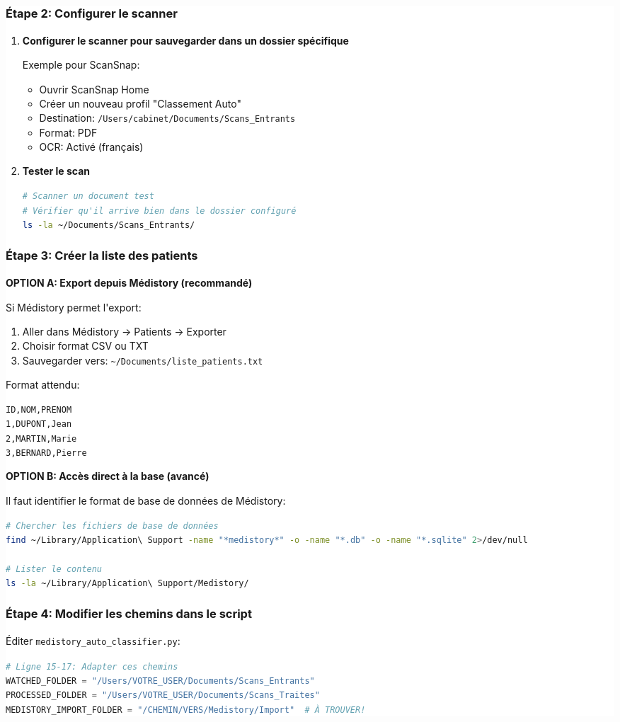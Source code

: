### Étape 2: Configurer le scanner

1. **Configurer le scanner pour sauvegarder dans un dossier spécifique**
   
   Exemple pour ScanSnap:
   - Ouvrir ScanSnap Home
   - Créer un nouveau profil "Classement Auto"
   - Destination: `/Users/cabinet/Documents/Scans_Entrants`
   - Format: PDF
   - OCR: Activé (français)

2. **Tester le scan**
   ```bash
   # Scanner un document test
   # Vérifier qu'il arrive bien dans le dossier configuré
   ls -la ~/Documents/Scans_Entrants/
   ```

### Étape 3: Créer la liste des patients

**OPTION A: Export depuis Médistory (recommandé)**

Si Médistory permet l'export:
1. Aller dans Médistory → Patients → Exporter
2. Choisir format CSV ou TXT
3. Sauvegarder vers: `~/Documents/liste_patients.txt`

Format attendu:
```
ID,NOM,PRENOM
1,DUPONT,Jean
2,MARTIN,Marie
3,BERNARD,Pierre
```

**OPTION B: Accès direct à la base (avancé)**

Il faut identifier le format de base de données de Médistory:

```bash
# Chercher les fichiers de base de données
find ~/Library/Application\ Support -name "*medistory*" -o -name "*.db" -o -name "*.sqlite" 2>/dev/null

# Lister le contenu
ls -la ~/Library/Application\ Support/Medistory/
```

### Étape 4: Modifier les chemins dans le script

Éditer `medistory_auto_classifier.py`:

```python
# Ligne 15-17: Adapter ces chemins
WATCHED_FOLDER = "/Users/VOTRE_USER/Documents/Scans_Entrants"
PROCESSED_FOLDER = "/Users/VOTRE_USER/Documents/Scans_Traites"
MEDISTORY_IMPORT_FOLDER = "/CHEMIN/VERS/Medistory/Import"  # À TROUVER!
```
